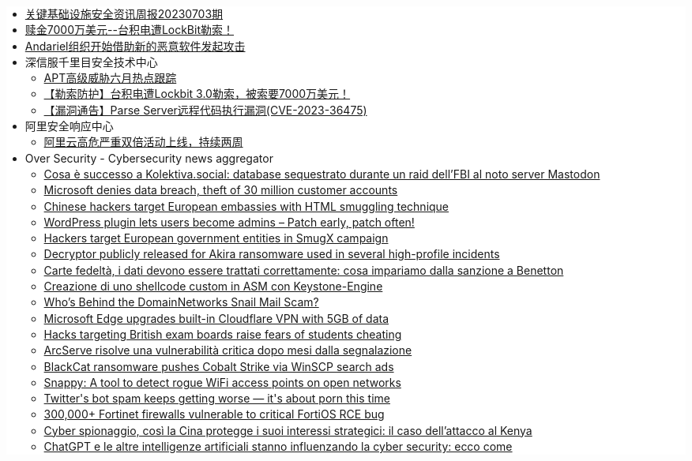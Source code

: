   - [关键基础设施安全资讯周报20230703期](https://mp.weixin.qq.com/s?__biz=MzkyMzAwMDEyNg==&mid=2247538282&idx=1&sn=a7d9968c344794e75e3a2f6a1ddbcf2a&chksm=c1e9da3bf69e532d8561883e0f6e3e9f321bd99ea608c3a15c69fc7dd2f7100c5a474474183a&scene=58&subscene=0#rd)
  - [赎金7000万美元--台积电遭LockBit勒索！](https://mp.weixin.qq.com/s?__biz=MzkyMzAwMDEyNg==&mid=2247538282&idx=2&sn=19515da3aba0607c35fd450159caa095&chksm=c1e9da3bf69e532d68655f394468e87194c51030d952d3e859362a075ccd8056492f87dc6da9&scene=58&subscene=0#rd)
  - [Andariel组织开始借助新的恶意软件发起攻击](https://mp.weixin.qq.com/s?__biz=MzkyMzAwMDEyNg==&mid=2247538282&idx=3&sn=d6b1839fe389d40106febf46516dec02&chksm=c1e9da3bf69e532da58de9c2737aaced657890c502a6168050ef3cd5300bda78558c327bb6eb&scene=58&subscene=0#rd)
- 深信服千里目安全技术中心
  - [APT高级威胁六月热点跟踪](https://mp.weixin.qq.com/s?__biz=Mzg2NjgzNjA5NQ==&mid=2247519380&idx=1&sn=636f8a88920af7c89371e0db054e2117&chksm=ce460784f9318e92742828ed6b62c1baad2db283485c0509e405612c6fa739fbb4aaa04f6c72&scene=58&subscene=0#rd)
  - [【勒索防护】台积电遭Lockbit 3.0勒索，被索要7000万美元！](https://mp.weixin.qq.com/s?__biz=Mzg2NjgzNjA5NQ==&mid=2247519380&idx=2&sn=31d16cbb61f3d9a040fe7a36ebd61f3d&chksm=ce460784f9318e92d166b3bd638f6c6f2d6de6f2c3eed73c5512577feae0b98f7fb310e68063&scene=58&subscene=0#rd)
  - [【漏洞通告】Parse Server远程代码执行漏洞(CVE-2023-36475)](https://mp.weixin.qq.com/s?__biz=Mzg2NjgzNjA5NQ==&mid=2247519380&idx=3&sn=1eb4d07840e26a8f1b2813c106fe000a&chksm=ce460784f9318e92aa217d623b4d980afbc8fd3bcc686991e5fffdd3098e0ca79d3141de3f18&scene=58&subscene=0#rd)
- 阿里安全响应中心
  - [阿里云高危严重双倍活动上线，持续两周](https://mp.weixin.qq.com/s?__biz=MzIxMjEwNTc4NA==&mid=2652993353&idx=1&sn=6356d6e3fcff3f43a48d4bd679c86286&chksm=8c9ef81ebbe971089a233ef50295e85f61e72412afb962d502e56f9c8caf7299bab779e77c41&scene=58&subscene=0#rd)
- Over Security - Cybersecurity news aggregator
  - [Cosa è successo a Kolektiva.social: database sequestrato durante un raid dell’FBI al noto server Mastodon](https://www.insicurezzadigitale.com/cosa-e-successo-a-kolektiva-social-database-sequestrato-durante-un-raid-dellfbi-al-noto-server-mastodon/)
  - [Microsoft denies data breach, theft of 30 million customer accounts](https://www.bleepingcomputer.com/news/security/microsoft-denies-data-breach-theft-of-30-million-customer-accounts/)
  - [Chinese hackers target European embassies with HTML smuggling technique](https://therecord.media/html-smuggling-china-espionage-europe)
  - [WordPress plugin lets users become admins – Patch early, patch often!](https://nakedsecurity.sophos.com/2023/07/03/wordpress-plugin-lets-users-become-admins-patch-early-patch-often/)
  - [Hackers target European government entities in SmugX campaign](https://www.bleepingcomputer.com/news/security/hackers-target-european-government-entities-in-smugx-campaign/)
  - [Decryptor publicly released for Akira ransomware used in several high-profile incidents](https://therecord.media/decryptor-released-for-akira-ransomware-avast)
  - [Carte fedeltà, i dati devono essere trattati correttamente: cosa impariamo dalla sanzione a Benetton](https://www.cybersecurity360.it/legal/privacy-dati-personali/carte-fedelta-i-dati-devono-essere-trattati-correttamente-cosa-impariamo-dalla-sanzione-a-benetton/)
  - [Creazione di uno shellcode custom in ASM con Keystone-Engine](https://hacktips.it/creazione-custom-shellcode-asm-keystone/)
  - [Who’s Behind the DomainNetworks Snail Mail Scam?](https://krebsonsecurity.com/2023/07/whos-behind-the-domainnetworks-snail-mail-scam/)
  - [Microsoft Edge upgrades built-in Cloudflare VPN with 5GB of data](https://www.bleepingcomputer.com/news/microsoft/microsoft-edge-upgrades-built-in-cloudflare-vpn-with-5gb-of-data/)
  - [Hacks targeting British exam boards raise fears of students cheating](https://therecord.media/exam-boards-uk-data-breach)
  - [ArcServe risolve una vulnerabilità critica dopo mesi dalla segnalazione](https://www.securityinfo.it/2023/07/03/arcserve-risolve-una-vulnerabilita-critica-dopo-mesi-dalla-segnalazione/)
  - [BlackCat ransomware pushes Cobalt Strike via WinSCP search ads](https://www.bleepingcomputer.com/news/security/blackcat-ransomware-pushes-cobalt-strike-via-winscp-search-ads/)
  - [Snappy: A tool to detect rogue WiFi access points on open networks](https://www.bleepingcomputer.com/news/security/snappy-a-tool-to-detect-rogue-wifi-access-points-on-open-networks/)
  - [Twitter's bot spam keeps getting worse — it's about porn this time](https://www.bleepingcomputer.com/news/security/twitters-bot-spam-keeps-getting-worse-its-about-porn-this-time/)
  - [300,000+ Fortinet firewalls vulnerable to critical FortiOS RCE bug](https://www.bleepingcomputer.com/news/security/300-000-plus-fortinet-firewalls-vulnerable-to-critical-fortios-rce-bug/)
  - [Cyber spionaggio, così la Cina protegge i suoi interessi strategici: il caso dell’attacco al Kenya](https://www.cybersecurity360.it/nuove-minacce/cyber-spionaggio-cosi-la-cina-protegge-i-suoi-interessi-strategici-il-caso-dellattacco-al-kenya/)
  - [ChatGPT e le altre intelligenze artificiali stanno influenzando la cyber security: ecco come](https://www.cybersecurity360.it/cultura-cyber/chatgpt-e-le-altre-intelligenze-artificiali-stanno-influenzando-la-cyber-security-ecco-come/)